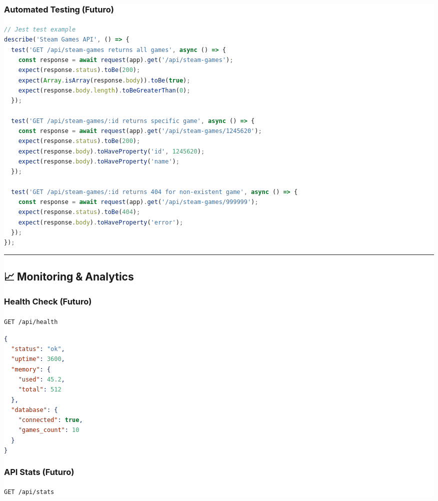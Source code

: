 ### Automated Testing (Futuro)
```javascript
// Jest test example
describe('Steam Games API', () => {
  test('GET /api/steam-games returns all games', async () => {
    const response = await request(app).get('/api/steam-games');
    expect(response.status).toBe(200);
    expect(Array.isArray(response.body)).toBe(true);
    expect(response.body.length).toBeGreaterThan(0);
  });

  test('GET /api/steam-games/:id returns specific game', async () => {
    const response = await request(app).get('/api/steam-games/1245620');
    expect(response.status).toBe(200);
    expect(response.body).toHaveProperty('id', 1245620);
    expect(response.body).toHaveProperty('name');
  });

  test('GET /api/steam-games/:id returns 404 for non-existent game', async () => {
    const response = await request(app).get('/api/steam-games/999999');
    expect(response.status).toBe(404);
    expect(response.body).toHaveProperty('error');
  });
});
```

---

## 📈 Monitoring & Analytics

### Health Check (Futuro)
```http
GET /api/health
```

```json
{
  "status": "ok",
  "uptime": 3600,
  "memory": {
    "used": 45.2,
    "total": 512
  },
  "database": {
    "connected": true,
    "games_count": 10
  }
}
```

### API Stats (Futuro)
```http
GET /api/stats
```
